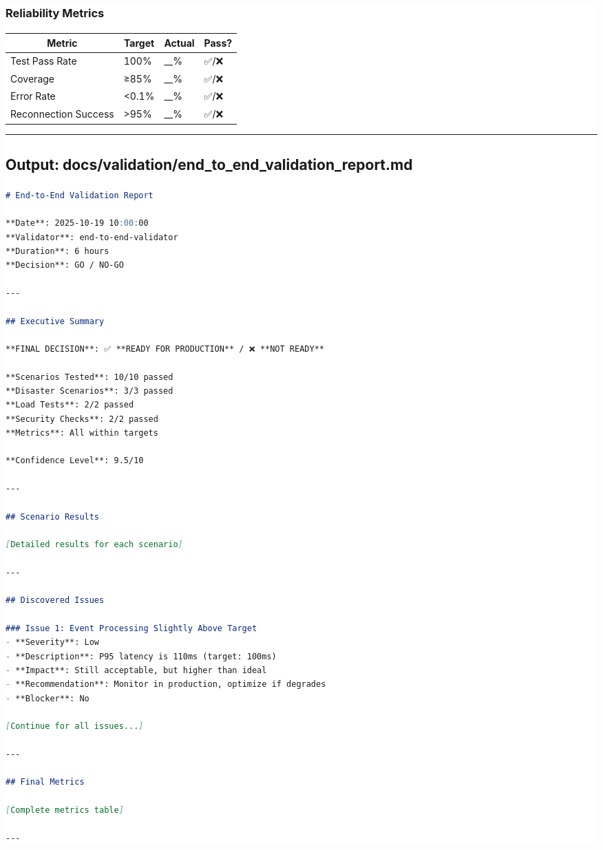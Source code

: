 ### Reliability Metrics

| Metric | Target | Actual | Pass? |
|--------|--------|--------|-------|
| Test Pass Rate | 100% | __% | ✅/❌ |
| Coverage | ≥85% | __% | ✅/❌ |
| Error Rate | <0.1% | __% | ✅/❌ |
| Reconnection Success | >95% | __% | ✅/❌ |

---

## Output: docs/validation/end_to_end_validation_report.md

```markdown
# End-to-End Validation Report

**Date**: 2025-10-19 10:00:00
**Validator**: end-to-end-validator
**Duration**: 6 hours
**Decision**: GO / NO-GO

---

## Executive Summary

**FINAL DECISION**: ✅ **READY FOR PRODUCTION** / ❌ **NOT READY**

**Scenarios Tested**: 10/10 passed
**Disaster Scenarios**: 3/3 passed
**Load Tests**: 2/2 passed
**Security Checks**: 2/2 passed
**Metrics**: All within targets

**Confidence Level**: 9.5/10

---

## Scenario Results

[Detailed results for each scenario]

---

## Discovered Issues

### Issue 1: Event Processing Slightly Above Target
- **Severity**: Low
- **Description**: P95 latency is 110ms (target: 100ms)
- **Impact**: Still acceptable, but higher than ideal
- **Recommendation**: Monitor in production, optimize if degrades
- **Blocker**: No

[Continue for all issues...]

---

## Final Metrics

[Complete metrics table]

---
```